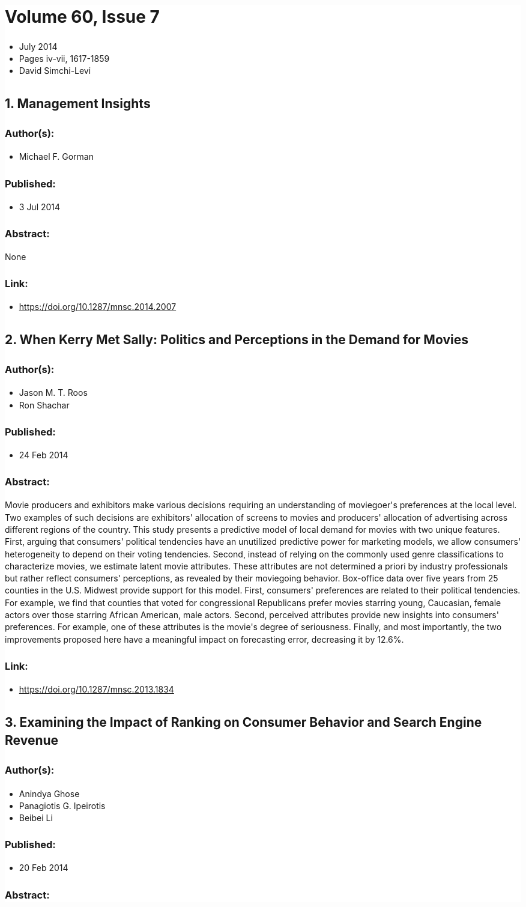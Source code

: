 # Volume 60, Issue 7
- July 2014
- Pages iv-vii, 1617-1859
- David Simchi-Levi

## 1. Management Insights
### Author(s):
- Michael F. Gorman
### Published:
- 3 Jul 2014
### Abstract:
None
### Link:
- https://doi.org/10.1287/mnsc.2014.2007

## 2. When Kerry Met Sally: Politics and Perceptions in the Demand for Movies
### Author(s):
- Jason M. T. Roos
- Ron Shachar
### Published:
- 24 Feb 2014
### Abstract:
Movie producers and exhibitors make various decisions requiring an understanding of moviegoer's preferences at the local level. Two examples of such decisions are exhibitors' allocation of screens to movies and producers' allocation of advertising across different regions of the country. This study presents a predictive model of local demand for movies with two unique features. First, arguing that consumers' political tendencies have an unutilized predictive power for marketing models, we allow consumers' heterogeneity to depend on their voting tendencies. Second, instead of relying on the commonly used genre classifications to characterize movies, we estimate latent movie attributes. These attributes are not determined a priori by industry professionals but rather reflect consumers' perceptions, as revealed by their moviegoing behavior. Box-office data over five years from 25 counties in the U.S. Midwest provide support for this model. First, consumers' preferences are related to their political tendencies. For example, we find that counties that voted for congressional Republicans prefer movies starring young, Caucasian, female actors over those starring African American, male actors. Second, perceived attributes provide new insights into consumers' preferences. For example, one of these attributes is the movie's degree of seriousness. Finally, and most importantly, the two improvements proposed here have a meaningful impact on forecasting error, decreasing it by 12.6%.
### Link:
- https://doi.org/10.1287/mnsc.2013.1834

## 3. Examining the Impact of Ranking on Consumer Behavior and Search Engine Revenue
### Author(s):
- Anindya Ghose
- Panagiotis G. Ipeirotis
- Beibei Li
### Published:
- 20 Feb 2014
### Abstract: